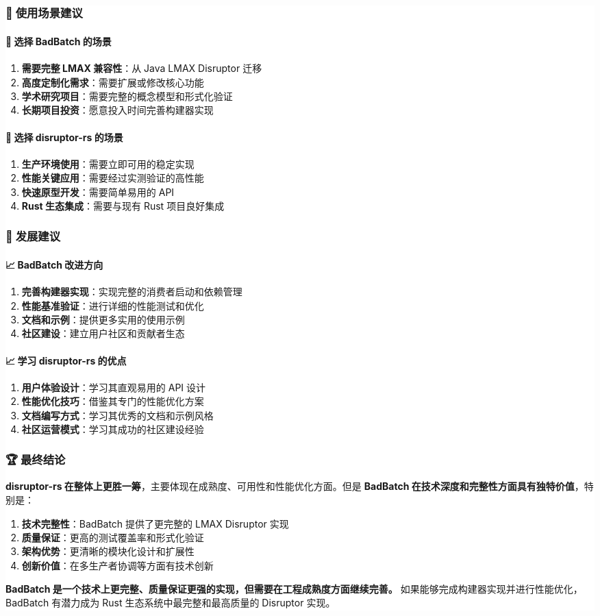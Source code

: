 ### 🎯 **使用场景建议**

#### 🎯 **选择 BadBatch 的场景**

1. **需要完整 LMAX 兼容性**：从 Java LMAX Disruptor 迁移
2. **高度定制化需求**：需要扩展或修改核心功能
3. **学术研究项目**：需要完整的概念模型和形式化验证
4. **长期项目投资**：愿意投入时间完善构建器实现

#### 🎯 **选择 disruptor-rs 的场景**

1. **生产环境使用**：需要立即可用的稳定实现
2. **性能关键应用**：需要经过实测验证的高性能
3. **快速原型开发**：需要简单易用的 API
4. **Rust 生态集成**：需要与现有 Rust 项目良好集成

### 🚀 **发展建议**

#### 📈 **BadBatch 改进方向**

1. **完善构建器实现**：实现完整的消费者启动和依赖管理
2. **性能基准验证**：进行详细的性能测试和优化
3. **文档和示例**：提供更多实用的使用示例
4. **社区建设**：建立用户社区和贡献者生态

#### 📈 **学习 disruptor-rs 的优点**

1. **用户体验设计**：学习其直观易用的 API 设计
2. **性能优化技巧**：借鉴其专门的性能优化方案
3. **文档编写方式**：学习其优秀的文档和示例风格
4. **社区运营模式**：学习其成功的社区建设经验

### 🏆 **最终结论**

**disruptor-rs 在整体上更胜一筹**，主要体现在成熟度、可用性和性能优化方面。但是 **BadBatch 在技术深度和完整性方面具有独特价值**，特别是：

1. **技术完整性**：BadBatch 提供了更完整的 LMAX Disruptor 实现
2. **质量保证**：更高的测试覆盖率和形式化验证
3. **架构优势**：更清晰的模块化设计和扩展性
4. **创新价值**：在多生产者协调等方面有技术创新

**BadBatch 是一个技术上更完整、质量保证更强的实现，但需要在工程成熟度方面继续完善。** 如果能够完成构建器实现并进行性能优化，BadBatch 有潜力成为 Rust 生态系统中最完整和最高质量的 Disruptor 实现。